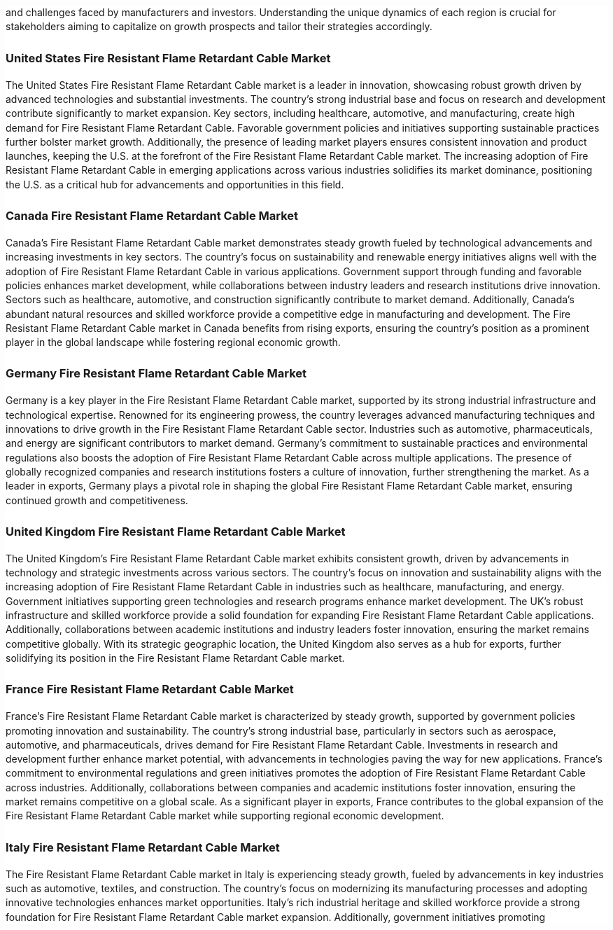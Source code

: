and challenges faced by manufacturers and investors. Understanding the unique dynamics of each region is crucial for stakeholders aiming to capitalize on growth prospects and tailor their strategies accordingly.</p><h3>United States Fire Resistant Flame Retardant Cable Market</h3><p>The United States Fire Resistant Flame Retardant Cable market is a leader in innovation, showcasing robust growth driven by advanced technologies and substantial investments. The country&rsquo;s strong industrial base and focus on research and development contribute significantly to market expansion. Key sectors, including healthcare, automotive, and manufacturing, create high demand for Fire Resistant Flame Retardant Cable. Favorable government policies and initiatives supporting sustainable practices further bolster market growth. Additionally, the presence of leading market players ensures consistent innovation and product launches, keeping the U.S. at the forefront of the Fire Resistant Flame Retardant Cable market. The increasing adoption of Fire Resistant Flame Retardant Cable in emerging applications across various industries solidifies its market dominance, positioning the U.S. as a critical hub for advancements and opportunities in this field.</p><h3>Canada Fire Resistant Flame Retardant Cable Market</h3><p>Canada&rsquo;s Fire Resistant Flame Retardant Cable market demonstrates steady growth fueled by technological advancements and increasing investments in key sectors. The country&rsquo;s focus on sustainability and renewable energy initiatives aligns well with the adoption of Fire Resistant Flame Retardant Cable in various applications. Government support through funding and favorable policies enhances market development, while collaborations between industry leaders and research institutions drive innovation. Sectors such as healthcare, automotive, and construction significantly contribute to market demand. Additionally, Canada&rsquo;s abundant natural resources and skilled workforce provide a competitive edge in manufacturing and development. The Fire Resistant Flame Retardant Cable market in Canada benefits from rising exports, ensuring the country&rsquo;s position as a prominent player in the global landscape while fostering regional economic growth.</p><h3>Germany Fire Resistant Flame Retardant Cable Market</h3><p>Germany is a key player in the Fire Resistant Flame Retardant Cable market, supported by its strong industrial infrastructure and technological expertise. Renowned for its engineering prowess, the country leverages advanced manufacturing techniques and innovations to drive growth in the Fire Resistant Flame Retardant Cable sector. Industries such as automotive, pharmaceuticals, and energy are significant contributors to market demand. Germany&rsquo;s commitment to sustainable practices and environmental regulations also boosts the adoption of Fire Resistant Flame Retardant Cable across multiple applications. The presence of globally recognized companies and research institutions fosters a culture of innovation, further strengthening the market. As a leader in exports, Germany plays a pivotal role in shaping the global Fire Resistant Flame Retardant Cable market, ensuring continued growth and competitiveness.</p><h3>United Kingdom Fire Resistant Flame Retardant Cable Market</h3><p>The United Kingdom&rsquo;s Fire Resistant Flame Retardant Cable market exhibits consistent growth, driven by advancements in technology and strategic investments across various sectors. The country&rsquo;s focus on innovation and sustainability aligns with the increasing adoption of Fire Resistant Flame Retardant Cable in industries such as healthcare, manufacturing, and energy. Government initiatives supporting green technologies and research programs enhance market development. The UK&rsquo;s robust infrastructure and skilled workforce provide a solid foundation for expanding Fire Resistant Flame Retardant Cable applications. Additionally, collaborations between academic institutions and industry leaders foster innovation, ensuring the market remains competitive globally. With its strategic geographic location, the United Kingdom also serves as a hub for exports, further solidifying its position in the Fire Resistant Flame Retardant Cable market.</p><h3>France Fire Resistant Flame Retardant Cable Market</h3><p>France&rsquo;s Fire Resistant Flame Retardant Cable market is characterized by steady growth, supported by government policies promoting innovation and sustainability. The country&rsquo;s strong industrial base, particularly in sectors such as aerospace, automotive, and pharmaceuticals, drives demand for Fire Resistant Flame Retardant Cable. Investments in research and development further enhance market potential, with advancements in technologies paving the way for new applications. France&rsquo;s commitment to environmental regulations and green initiatives promotes the adoption of Fire Resistant Flame Retardant Cable across industries. Additionally, collaborations between companies and academic institutions foster innovation, ensuring the market remains competitive on a global scale. As a significant player in exports, France contributes to the global expansion of the Fire Resistant Flame Retardant Cable market while supporting regional economic development.</p><h3>Italy Fire Resistant Flame Retardant Cable Market</h3><p>The Fire Resistant Flame Retardant Cable market in Italy is experiencing steady growth, fueled by advancements in key industries such as automotive, textiles, and construction. The country&rsquo;s focus on modernizing its manufacturing processes and adopting innovative technologies enhances market opportunities. Italy&rsquo;s rich industrial heritage and skilled workforce provide a strong foundation for Fire Resistant Flame Retardant Cable market expansion. Additionally, government initiatives promoting